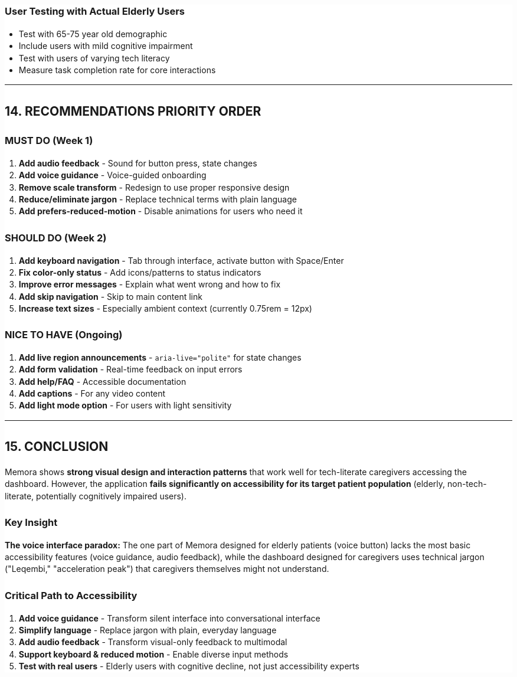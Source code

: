 ### User Testing with Actual Elderly Users
- Test with 65-75 year old demographic
- Include users with mild cognitive impairment
- Test with users of varying tech literacy
- Measure task completion rate for core interactions

---

## 14. RECOMMENDATIONS PRIORITY ORDER

### MUST DO (Week 1)
1. **Add audio feedback** - Sound for button press, state changes
2. **Add voice guidance** - Voice-guided onboarding
3. **Remove scale transform** - Redesign to use proper responsive design
4. **Reduce/eliminate jargon** - Replace technical terms with plain language
5. **Add prefers-reduced-motion** - Disable animations for users who need it

### SHOULD DO (Week 2)
1. **Add keyboard navigation** - Tab through interface, activate button with Space/Enter
2. **Fix color-only status** - Add icons/patterns to status indicators
3. **Improve error messages** - Explain what went wrong and how to fix
4. **Add skip navigation** - Skip to main content link
5. **Increase text sizes** - Especially ambient context (currently 0.75rem = 12px)

### NICE TO HAVE (Ongoing)
1. **Add live region announcements** - `aria-live="polite"` for state changes
2. **Add form validation** - Real-time feedback on input errors
3. **Add help/FAQ** - Accessible documentation
4. **Add captions** - For any video content
5. **Add light mode option** - For users with light sensitivity

---

## 15. CONCLUSION

Memora shows **strong visual design and interaction patterns** that work well for tech-literate caregivers accessing the dashboard. However, the application **fails significantly on accessibility for its target patient population** (elderly, non-tech-literate, potentially cognitively impaired users).

### Key Insight
**The voice interface paradox:** The one part of Memora designed for elderly patients (voice button) lacks the most basic accessibility features (voice guidance, audio feedback), while the dashboard designed for caregivers uses technical jargon ("Leqembi," "acceleration peak") that caregivers themselves might not understand.

### Critical Path to Accessibility
1. **Add voice guidance** - Transform silent interface into conversational interface
2. **Simplify language** - Replace jargon with plain, everyday language
3. **Add audio feedback** - Transform visual-only feedback to multimodal
4. **Support keyboard & reduced motion** - Enable diverse input methods
5. **Test with real users** - Elderly users with cognitive decline, not just accessibility experts
